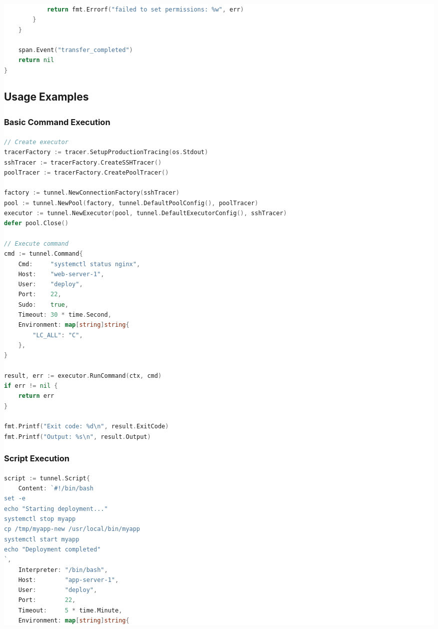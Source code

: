 ```go
            return fmt.Errorf("failed to set permissions: %w", err)
        }
    }

    span.Event("transfer_completed")
    return nil
}
```

## Usage Examples

### Basic Command Execution
```go
// Create executor
tracerFactory := tracer.SetupProductionTracing(os.Stdout)
sshTracer := tracerFactory.CreateSSHTracer()
poolTracer := tracerFactory.CreatePoolTracer()

factory := tunnel.NewConnectionFactory(sshTracer)
pool := tunnel.NewPool(factory, tunnel.DefaultPoolConfig(), poolTracer)
executor := tunnel.NewExecutor(pool, tunnel.DefaultExecutorConfig(), sshTracer)
defer pool.Close()

// Execute command
cmd := tunnel.Command{
    Cmd:     "systemctl status nginx",
    Host:    "web-server-1",
    User:    "deploy",
    Port:    22,
    Sudo:    true,
    Timeout: 30 * time.Second,
    Environment: map[string]string{
        "LC_ALL": "C",
    },
}

result, err := executor.RunCommand(ctx, cmd)
if err != nil {
    return err
}

fmt.Printf("Exit code: %d\n", result.ExitCode)
fmt.Printf("Output: %s\n", result.Output)
```

### Script Execution
```go
script := tunnel.Script{
    Content: `#!/bin/bash
set -e
echo "Starting deployment..."
systemctl stop myapp
cp /tmp/myapp-new /usr/local/bin/myapp
systemctl start myapp
echo "Deployment completed"
`,
    Interpreter: "/bin/bash",
    Host:        "app-server-1",
    User:        "deploy",
    Port:        22,
    Timeout:     5 * time.Minute,
    Environment: map[string]string{
```